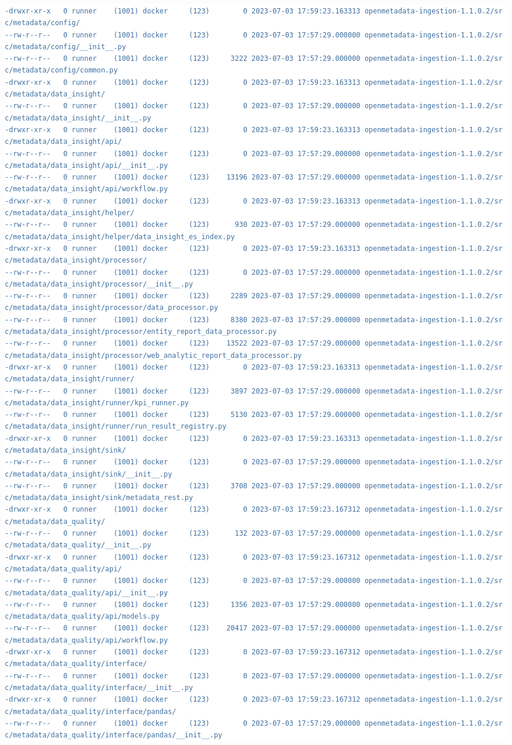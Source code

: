 ```diff
-drwxr-xr-x   0 runner    (1001) docker     (123)        0 2023-07-03 17:59:23.163313 openmetadata-ingestion-1.1.0.2/src/metadata/config/
--rw-r--r--   0 runner    (1001) docker     (123)        0 2023-07-03 17:57:29.000000 openmetadata-ingestion-1.1.0.2/src/metadata/config/__init__.py
--rw-r--r--   0 runner    (1001) docker     (123)     3222 2023-07-03 17:57:29.000000 openmetadata-ingestion-1.1.0.2/src/metadata/config/common.py
-drwxr-xr-x   0 runner    (1001) docker     (123)        0 2023-07-03 17:59:23.163313 openmetadata-ingestion-1.1.0.2/src/metadata/data_insight/
--rw-r--r--   0 runner    (1001) docker     (123)        0 2023-07-03 17:57:29.000000 openmetadata-ingestion-1.1.0.2/src/metadata/data_insight/__init__.py
-drwxr-xr-x   0 runner    (1001) docker     (123)        0 2023-07-03 17:59:23.163313 openmetadata-ingestion-1.1.0.2/src/metadata/data_insight/api/
--rw-r--r--   0 runner    (1001) docker     (123)        0 2023-07-03 17:57:29.000000 openmetadata-ingestion-1.1.0.2/src/metadata/data_insight/api/__init__.py
--rw-r--r--   0 runner    (1001) docker     (123)    13196 2023-07-03 17:57:29.000000 openmetadata-ingestion-1.1.0.2/src/metadata/data_insight/api/workflow.py
-drwxr-xr-x   0 runner    (1001) docker     (123)        0 2023-07-03 17:59:23.163313 openmetadata-ingestion-1.1.0.2/src/metadata/data_insight/helper/
--rw-r--r--   0 runner    (1001) docker     (123)      930 2023-07-03 17:57:29.000000 openmetadata-ingestion-1.1.0.2/src/metadata/data_insight/helper/data_insight_es_index.py
-drwxr-xr-x   0 runner    (1001) docker     (123)        0 2023-07-03 17:59:23.163313 openmetadata-ingestion-1.1.0.2/src/metadata/data_insight/processor/
--rw-r--r--   0 runner    (1001) docker     (123)        0 2023-07-03 17:57:29.000000 openmetadata-ingestion-1.1.0.2/src/metadata/data_insight/processor/__init__.py
--rw-r--r--   0 runner    (1001) docker     (123)     2289 2023-07-03 17:57:29.000000 openmetadata-ingestion-1.1.0.2/src/metadata/data_insight/processor/data_processor.py
--rw-r--r--   0 runner    (1001) docker     (123)     8380 2023-07-03 17:57:29.000000 openmetadata-ingestion-1.1.0.2/src/metadata/data_insight/processor/entity_report_data_processor.py
--rw-r--r--   0 runner    (1001) docker     (123)    13522 2023-07-03 17:57:29.000000 openmetadata-ingestion-1.1.0.2/src/metadata/data_insight/processor/web_analytic_report_data_processor.py
-drwxr-xr-x   0 runner    (1001) docker     (123)        0 2023-07-03 17:59:23.163313 openmetadata-ingestion-1.1.0.2/src/metadata/data_insight/runner/
--rw-r--r--   0 runner    (1001) docker     (123)     3897 2023-07-03 17:57:29.000000 openmetadata-ingestion-1.1.0.2/src/metadata/data_insight/runner/kpi_runner.py
--rw-r--r--   0 runner    (1001) docker     (123)     5130 2023-07-03 17:57:29.000000 openmetadata-ingestion-1.1.0.2/src/metadata/data_insight/runner/run_result_registry.py
-drwxr-xr-x   0 runner    (1001) docker     (123)        0 2023-07-03 17:59:23.163313 openmetadata-ingestion-1.1.0.2/src/metadata/data_insight/sink/
--rw-r--r--   0 runner    (1001) docker     (123)        0 2023-07-03 17:57:29.000000 openmetadata-ingestion-1.1.0.2/src/metadata/data_insight/sink/__init__.py
--rw-r--r--   0 runner    (1001) docker     (123)     3708 2023-07-03 17:57:29.000000 openmetadata-ingestion-1.1.0.2/src/metadata/data_insight/sink/metadata_rest.py
-drwxr-xr-x   0 runner    (1001) docker     (123)        0 2023-07-03 17:59:23.167312 openmetadata-ingestion-1.1.0.2/src/metadata/data_quality/
--rw-r--r--   0 runner    (1001) docker     (123)      132 2023-07-03 17:57:29.000000 openmetadata-ingestion-1.1.0.2/src/metadata/data_quality/__init__.py
-drwxr-xr-x   0 runner    (1001) docker     (123)        0 2023-07-03 17:59:23.167312 openmetadata-ingestion-1.1.0.2/src/metadata/data_quality/api/
--rw-r--r--   0 runner    (1001) docker     (123)        0 2023-07-03 17:57:29.000000 openmetadata-ingestion-1.1.0.2/src/metadata/data_quality/api/__init__.py
--rw-r--r--   0 runner    (1001) docker     (123)     1356 2023-07-03 17:57:29.000000 openmetadata-ingestion-1.1.0.2/src/metadata/data_quality/api/models.py
--rw-r--r--   0 runner    (1001) docker     (123)    20417 2023-07-03 17:57:29.000000 openmetadata-ingestion-1.1.0.2/src/metadata/data_quality/api/workflow.py
-drwxr-xr-x   0 runner    (1001) docker     (123)        0 2023-07-03 17:59:23.167312 openmetadata-ingestion-1.1.0.2/src/metadata/data_quality/interface/
--rw-r--r--   0 runner    (1001) docker     (123)        0 2023-07-03 17:57:29.000000 openmetadata-ingestion-1.1.0.2/src/metadata/data_quality/interface/__init__.py
-drwxr-xr-x   0 runner    (1001) docker     (123)        0 2023-07-03 17:59:23.167312 openmetadata-ingestion-1.1.0.2/src/metadata/data_quality/interface/pandas/
--rw-r--r--   0 runner    (1001) docker     (123)        0 2023-07-03 17:57:29.000000 openmetadata-ingestion-1.1.0.2/src/metadata/data_quality/interface/pandas/__init__.py
```